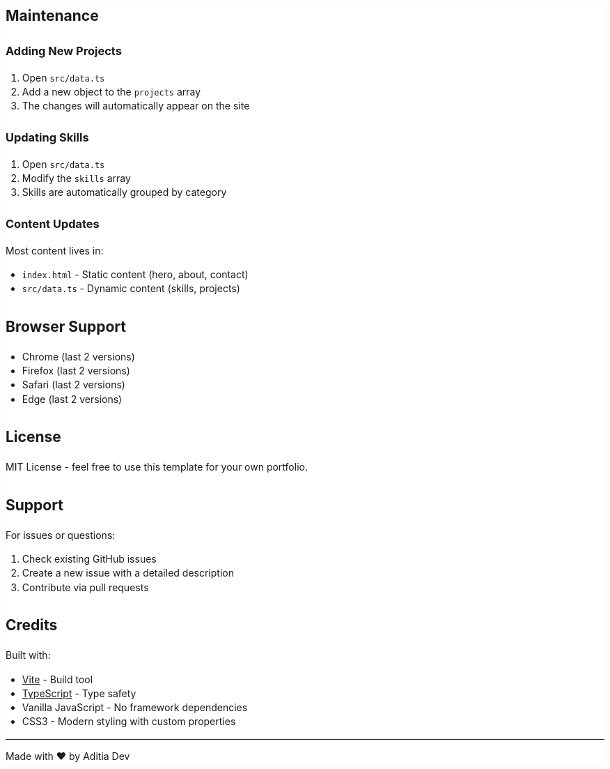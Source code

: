 ## Maintenance

### Adding New Projects

1. Open `src/data.ts`
2. Add a new object to the `projects` array
3. The changes will automatically appear on the site

### Updating Skills

1. Open `src/data.ts`
2. Modify the `skills` array
3. Skills are automatically grouped by category

### Content Updates

Most content lives in:
- `index.html` - Static content (hero, about, contact)
- `src/data.ts` - Dynamic content (skills, projects)

## Browser Support

- Chrome (last 2 versions)
- Firefox (last 2 versions)
- Safari (last 2 versions)
- Edge (last 2 versions)

## License

MIT License - feel free to use this template for your own portfolio.

## Support

For issues or questions:
1. Check existing GitHub issues
2. Create a new issue with a detailed description
3. Contribute via pull requests

## Credits

Built with:
- [Vite](https://vitejs.dev/) - Build tool
- [TypeScript](https://www.typescriptlang.org/) - Type safety
- Vanilla JavaScript - No framework dependencies
- CSS3 - Modern styling with custom properties

---

Made with ❤️ by Aditia Dev
